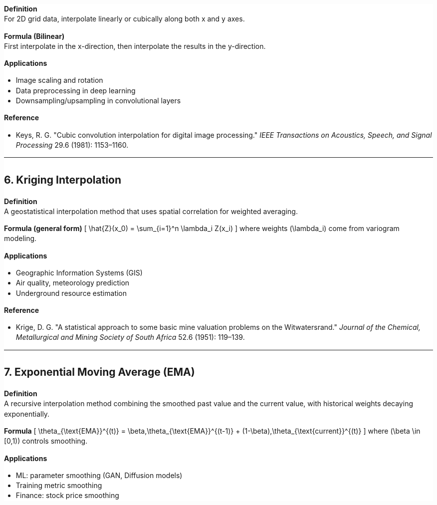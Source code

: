 **Definition**  
For 2D grid data, interpolate linearly or cubically along both x and y axes.

**Formula (Bilinear)**  
First interpolate in the x-direction, then interpolate the results in the y-direction.

**Applications**
- Image scaling and rotation
- Data preprocessing in deep learning
- Downsampling/upsampling in convolutional layers

**Reference**  
- Keys, R. G. "Cubic convolution interpolation for digital image processing." *IEEE Transactions on Acoustics, Speech, and Signal Processing* 29.6 (1981): 1153–1160.

---

## 6. Kriging Interpolation

**Definition**  
A geostatistical interpolation method that uses spatial correlation for weighted averaging.

**Formula (general form)**
\[
\hat{Z}(x_0) = \sum_{i=1}^n \lambda_i Z(x_i)
\]
where weights \(\lambda_i\) come from variogram modeling.

**Applications**
- Geographic Information Systems (GIS)
- Air quality, meteorology prediction
- Underground resource estimation

**Reference**  
- Krige, D. G. "A statistical approach to some basic mine valuation problems on the Witwatersrand." *Journal of the Chemical, Metallurgical and Mining Society of South Africa* 52.6 (1951): 119–139.

---

## 7. Exponential Moving Average (EMA)

**Definition**  
A recursive interpolation method combining the smoothed past value and the current value, with historical weights decaying exponentially.

**Formula**
\[
\theta_{\text{EMA}}^{(t)} = \beta\,\theta_{\text{EMA}}^{(t-1)} + (1-\beta)\,\theta_{\text{current}}^{(t)}
\]
where \(\beta \in [0,1)\) controls smoothing.

**Applications**
- ML: parameter smoothing (GAN, Diffusion models)
- Training metric smoothing
- Finance: stock price smoothing
